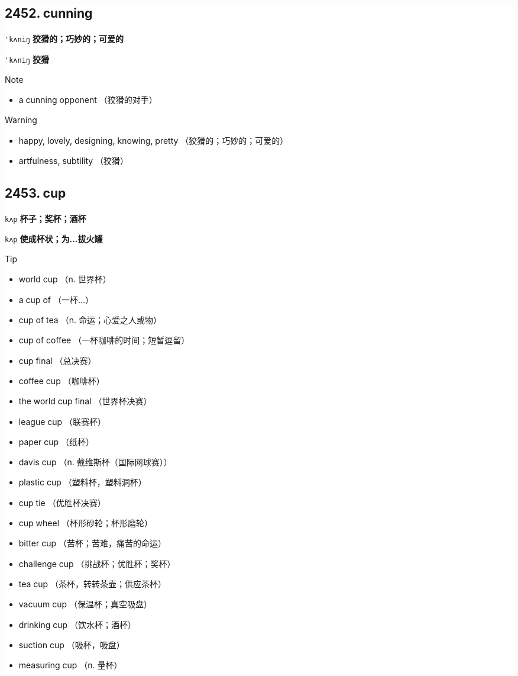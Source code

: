 ## 2452. cunning

`'kʌniŋ`  **狡猾的；巧妙的；可爱的**

`'kʌniŋ`  **狡猾**

> [!NOTE]
>
> - a cunning opponent （狡猾的对手）
>

> [!WARNING]
>
> - happy, lovely, designing, knowing, pretty （狡猾的；巧妙的；可爱的）
>
> - artfulness, subtility （狡猾）
>

## 2453. cup

`kʌp`  **杯子；奖杯；酒杯**

`kʌp`  **使成杯状；为…拔火罐**

> [!TIP]
>
> - world cup （n. 世界杯）
>
> - a cup of （一杯…）
>
> - cup of tea （n. 命运；心爱之人或物）
>
> - cup of coffee （一杯咖啡的时间；短暂逗留）
>
> - cup final （总决赛）
>
> - coffee cup （咖啡杯）
>
> - the world cup final （世界杯决赛）
>
> - league cup （联赛杯）
>
> - paper cup （纸杯）
>
> - davis cup （n. 戴维斯杯（国际网球赛））
>
> - plastic cup （塑料杯，塑料洞杯）
>
> - cup tie （优胜杯决赛）
>
> - cup wheel （杯形砂轮；杯形磨轮）
>
> - bitter cup （苦杯；苦难，痛苦的命运）
>
> - challenge cup （挑战杯；优胜杯；奖杯）
>
> - tea cup （茶杯，转转茶壶；供应茶杯）
>
> - vacuum cup （保温杯；真空吸盘）
>
> - drinking cup （饮水杯；酒杯）
>
> - suction cup （吸杯，吸盘）
>
> - measuring cup （n. 量杯）